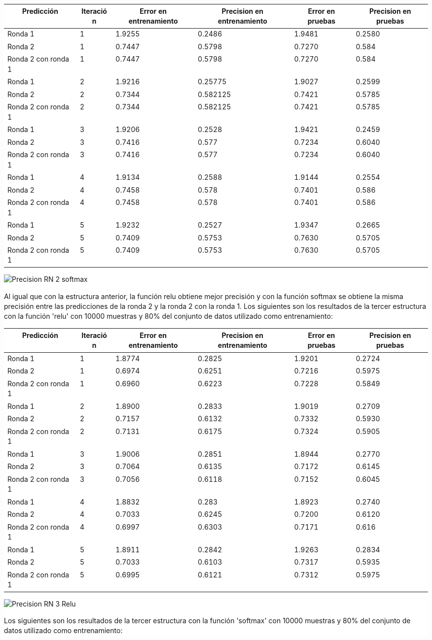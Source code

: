 Predicción  |Iteración| Error en entrenamiento | Precision en entrenamiento | Error en pruebas | Precision en pruebas
-------------|----------------------|----------------------|----------------------------|------------------|--------------------|
Ronda 1 | 1 | 1.9255 |0.2486 |  1.9481 | 0.2580
Ronda 2 | 1 | 0.7447 |0.5798 |  0.7270 |0.584
Ronda 2 con ronda 1 | 1 | 0.7447 | 0.5798 |  0.7270 |  0.584
Ronda 1 | 2 | 1.9216 |0.25775 |  1.9027 | 0.2599
Ronda 2 | 2 | 0.7344 |0.582125 | 0.7421 |0.5785
Ronda 2 con ronda 1 | 2 | 0.7344 |0.582125 | 0.7421 |0.5785
Ronda 1 | 3 | 1.9206 |0.2528 |  1.9421 | 0.2459
Ronda 2 | 3 | 0.7416 |0.577 |  0.7234 |0.6040
Ronda 2 con ronda 1 | 3 | 0.7416 |0.577 |  0.7234 |0.6040
Ronda 1 | 4 | 1.9134 |0.2588 |  1.9144 | 0.2554
Ronda 2 | 4 | 0.7458 |0.578 | 0.7401|0.586
Ronda 2 con ronda 1 | 4 | 0.7458 |0.578 | 0.7401|0.586
Ronda 1 | 5 | 1.9232 |0.2527 |  1.9347 | 0.2665
Ronda 2 | 5 | 0.7409 |0.5753 |  0.7630 | 0.5705
Ronda 2 con ronda 1| 5 | 0.7409 |0.5753 |  0.7630 | 0.5705

![Precision RN 2 softmax](http://res.cloudinary.com/chaldeacloud/image/upload/v1525487420/Proyecto%20IA/Precision_RN_2_Softmax.png)

Al igual que con la estructura anterior, la función relu obtiene mejor precisión y con la función softmax se obtiene la misma precisión entre las predicciones de la ronda 2 y la ronda 2 con la ronda 1.
Los siguientes son los resultados de la tercer estructura con la función 'relu' con 10000 muestras y 80% del conjunto de datos utilizado como entrenamiento:

Predicción  |Iteración| Error en entrenamiento | Precision en entrenamiento | Error en pruebas | Precision en pruebas
-------------|----------------------|----------------------|----------------------------|------------------|--------------------|
Ronda 1 | 1 | 1.8774 |0.2825 |  1.9201 | 0.2724
Ronda 2 | 1 | 0.6974 |0.6251| 0.7216|0.5975
Ronda 2 con ronda 1 | 1 | 0.6960 |0.6223 |  0.7228 |  0.5849
Ronda 1 | 2 | 1.8900 |0.2833 |  1.9019 | 0.2709
Ronda 2 | 2 | 0.7157 |0.6132| 0.7332|0.5930
Ronda 2 con ronda 1 | 2 | 0.7131 |0.6175 |  0.7324|  0.5905
Ronda 1 | 3 | 1.9006 |0.2851 |  1.8944 | 0.2770
Ronda 2 | 3 | 0.7064 |0.6135|  0.7172|0.6145
Ronda 2 con ronda 1 | 3 | 0.7056 |0.6118 |  0.7152| 0.6045
Ronda 1 | 4 | 1.8832 |0.283|  1.8923 |0.2740
Ronda 2 | 4 | 0.7033 |0.6245|  0.7200|0.6120
Ronda 2 con ronda 1 | 4 | 0.6997 |0.6303|   0.7171|  0.616
Ronda 1 | 5 | 1.8911 | 0.2842|  1.9263 |0.2834
Ronda 2 | 5 | 0.7033 |0.6103|  0.7317|0.5935
Ronda 2 con ronda 1 | 5 | 0.6995 |0.6121|  0.7312|  0.5975

![Precision RN 3 Relu](http://res.cloudinary.com/chaldeacloud/image/upload/v1525488403/Proyecto%20IA/Precision_RN_3_Relu.png)

Los siguientes son los resultados de la tercer estructura con la función 'softmax' con 10000 muestras y 80% del conjunto de datos utilizado como entrenamiento:
